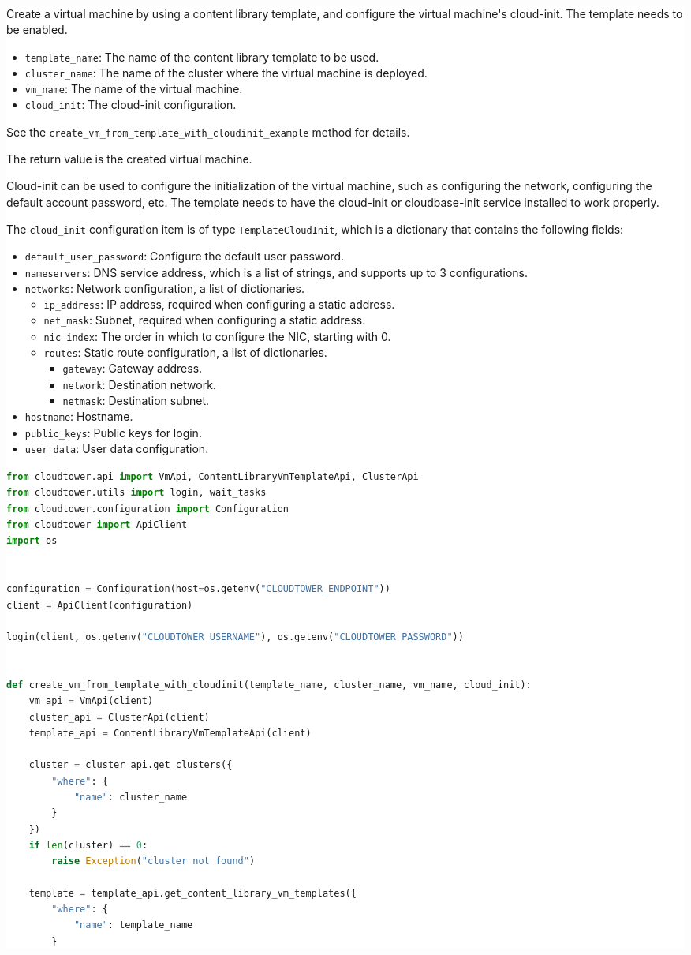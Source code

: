 Create a virtual machine by using a content library template, and configure the virtual machine's cloud-init. The template needs to be enabled.

* `template_name`: The name of the content library template to be used.
* `cluster_name`: The name of the cluster where the virtual machine is deployed.
* `vm_name`: The name of the virtual machine.
* `cloud_init`: The cloud-init configuration.

See the `create_vm_from_template_with_cloudinit_example` method for details.

The return value is the created virtual machine.

Cloud-init can be used to configure the initialization of the virtual machine, such as configuring the network, configuring the default account password, etc. The template needs to have the cloud-init or cloudbase-init service installed to work properly.

The `cloud_init` configuration item is of type `TemplateCloudInit`, which is a dictionary that contains the following fields:
- `default_user_password`: Configure the default user password.
- `nameservers`: DNS service address, which is a list of strings, and supports up to 3 configurations.
- `networks`: Network configuration, a list of dictionaries.
    - `ip_address`: IP address, required when configuring a static address.
    - `net_mask`: Subnet, required when configuring a static address.
    - `nic_index`: The order in which to configure the NIC, starting with 0.
    - `routes`: Static route configuration, a list of dictionaries.
        - `gateway`: Gateway address.
        - `network`: Destination network.
        - `netmask`: Destination subnet.
- `hostname`: Hostname.
- `public_keys`: Public keys for login.
- `user_data`: User data configuration.

<Tabs>
<TabItem value="py" label="Python">

```py
from cloudtower.api import VmApi, ContentLibraryVmTemplateApi, ClusterApi
from cloudtower.utils import login, wait_tasks
from cloudtower.configuration import Configuration
from cloudtower import ApiClient
import os


configuration = Configuration(host=os.getenv("CLOUDTOWER_ENDPOINT"))
client = ApiClient(configuration)

login(client, os.getenv("CLOUDTOWER_USERNAME"), os.getenv("CLOUDTOWER_PASSWORD"))


def create_vm_from_template_with_cloudinit(template_name, cluster_name, vm_name, cloud_init):
    vm_api = VmApi(client)
    cluster_api = ClusterApi(client)
    template_api = ContentLibraryVmTemplateApi(client)

    cluster = cluster_api.get_clusters({
        "where": {
            "name": cluster_name
        }
    })
    if len(cluster) == 0:
        raise Exception("cluster not found")

    template = template_api.get_content_library_vm_templates({
        "where": {
            "name": template_name
        }
```
